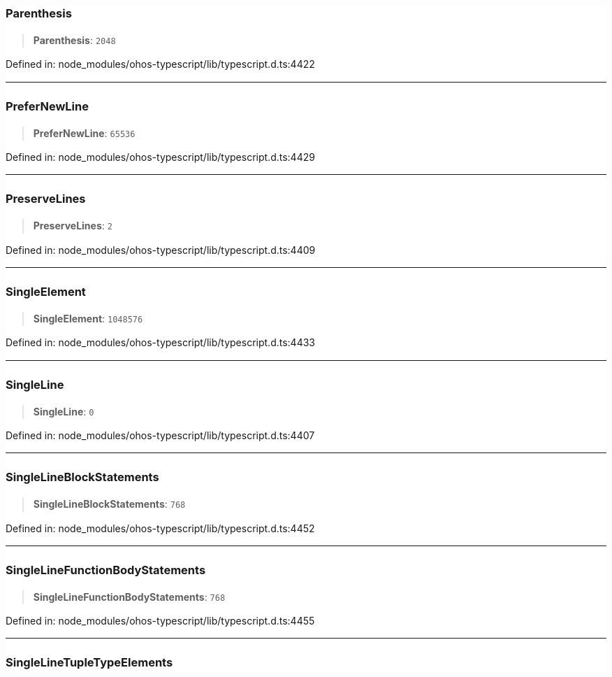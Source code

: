 ### Parenthesis

> **Parenthesis**: `2048`

Defined in: node\_modules/ohos-typescript/lib/typescript.d.ts:4422

***

### PreferNewLine

> **PreferNewLine**: `65536`

Defined in: node\_modules/ohos-typescript/lib/typescript.d.ts:4429

***

### PreserveLines

> **PreserveLines**: `2`

Defined in: node\_modules/ohos-typescript/lib/typescript.d.ts:4409

***

### SingleElement

> **SingleElement**: `1048576`

Defined in: node\_modules/ohos-typescript/lib/typescript.d.ts:4433

***

### SingleLine

> **SingleLine**: `0`

Defined in: node\_modules/ohos-typescript/lib/typescript.d.ts:4407

***

### SingleLineBlockStatements

> **SingleLineBlockStatements**: `768`

Defined in: node\_modules/ohos-typescript/lib/typescript.d.ts:4452

***

### SingleLineFunctionBodyStatements

> **SingleLineFunctionBodyStatements**: `768`

Defined in: node\_modules/ohos-typescript/lib/typescript.d.ts:4455

***

### SingleLineTupleTypeElements
